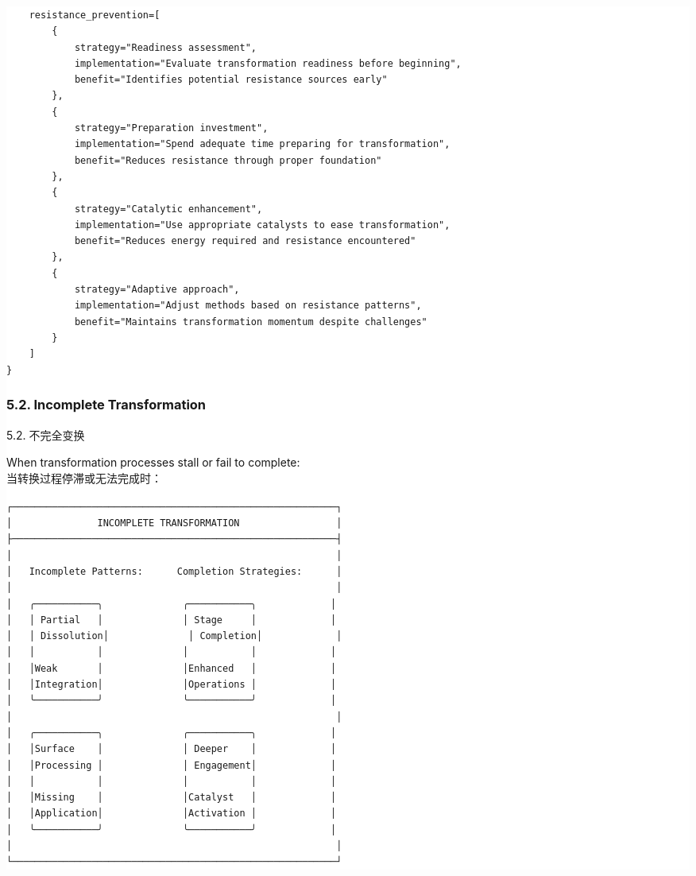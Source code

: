 ```
    resistance_prevention=[
        {
            strategy="Readiness assessment",
            implementation="Evaluate transformation readiness before beginning",
            benefit="Identifies potential resistance sources early"
        },
        {
            strategy="Preparation investment",
            implementation="Spend adequate time preparing for transformation",
            benefit="Reduces resistance through proper foundation"
        },
        {
            strategy="Catalytic enhancement",
            implementation="Use appropriate catalysts to ease transformation",
            benefit="Reduces energy required and resistance encountered"
        },
        {
            strategy="Adaptive approach",
            implementation="Adjust methods based on resistance patterns",
            benefit="Maintains transformation momentum despite challenges"
        }
    ]
}
```

### 5.2. Incomplete Transformation  
5.2. 不完全变换

[](https://github.com/KashiwaByte/Context-Engineering-Chinese-Bilingual/blob/main/Chinese-Bilingual/NOCODE/10_mental_models/05_alchemy_model.md#52-incomplete-transformation)

When transformation processes stall or fail to complete:  
当转换过程停滞或无法完成时：

```
┌─────────────────────────────────────────────────────────┐
│               INCOMPLETE TRANSFORMATION                 │
├─────────────────────────────────────────────────────────┤
│                                                         │
│   Incomplete Patterns:      Completion Strategies:      │
│                                                         │
│   ╭───────────╮              ╭───────────╮             │
│   │ Partial   │              │ Stage     │             │
│   │ Dissolution│              │ Completion│             │
│   │           │              │           │             │
│   │Weak       │              │Enhanced   │             │
│   │Integration│              │Operations │             │
│   ╰───────────╯              ╰───────────╯             │
│                                                         │
│   ╭───────────╮              ╭───────────╮             │
│   │Surface    │              │ Deeper    │             │
│   │Processing │              │ Engagement│             │
│   │           │              │           │             │
│   │Missing    │              │Catalyst   │             │
│   │Application│              │Activation │             │
│   ╰───────────╯              ╰───────────╯             │
│                                                         │
└─────────────────────────────────────────────────────────┘
```
